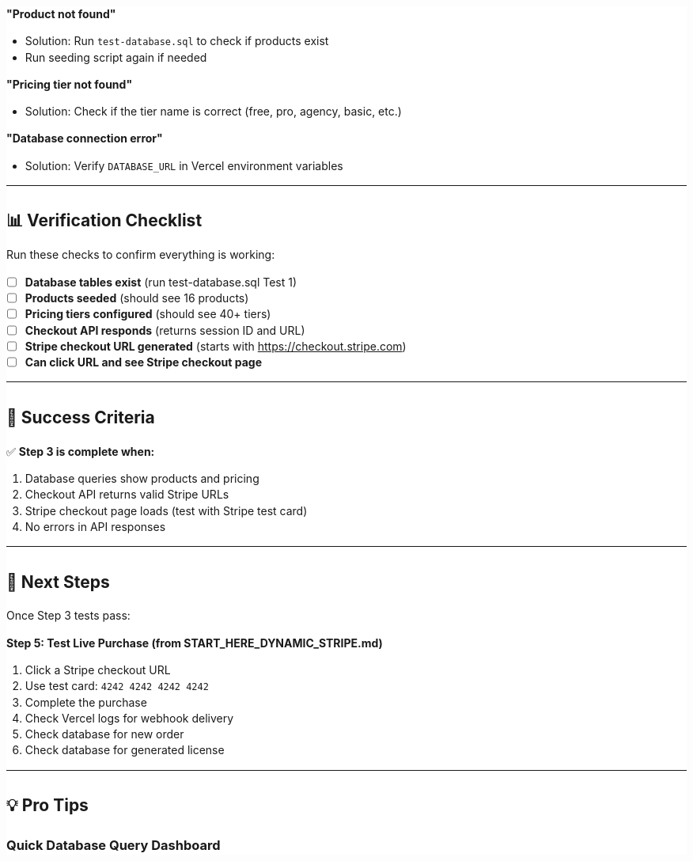 **"Product not found"**
- Solution: Run `test-database.sql` to check if products exist
- Run seeding script again if needed

**"Pricing tier not found"**
- Solution: Check if the tier name is correct (free, pro, agency, basic, etc.)

**"Database connection error"**
- Solution: Verify `DATABASE_URL` in Vercel environment variables

---

## 📊 Verification Checklist

Run these checks to confirm everything is working:

- [ ] **Database tables exist** (run test-database.sql Test 1)
- [ ] **Products seeded** (should see 16 products)
- [ ] **Pricing tiers configured** (should see 40+ tiers)
- [ ] **Checkout API responds** (returns session ID and URL)
- [ ] **Stripe checkout URL generated** (starts with https://checkout.stripe.com)
- [ ] **Can click URL and see Stripe checkout page**

---

## 🎉 Success Criteria

✅ **Step 3 is complete when:**

1. Database queries show products and pricing
2. Checkout API returns valid Stripe URLs
3. Stripe checkout page loads (test with Stripe test card)
4. No errors in API responses

---

## 🚀 Next Steps

Once Step 3 tests pass:

**Step 5: Test Live Purchase (from START_HERE_DYNAMIC_STRIPE.md)**

1. Click a Stripe checkout URL
2. Use test card: `4242 4242 4242 4242`
3. Complete the purchase
4. Check Vercel logs for webhook delivery
5. Check database for new order
6. Check database for generated license

---

## 💡 Pro Tips

### Quick Database Query Dashboard
